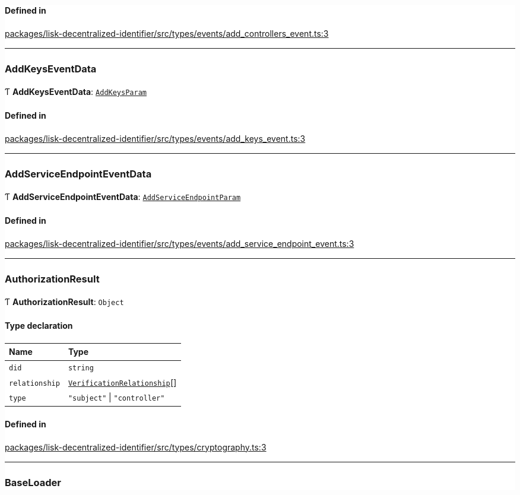 #### Defined in

[packages/lisk-decentralized-identifier/src/types/events/add_controllers_event.ts:3](https://github.com/aldhosutra/lisk-did/blob/dbe4f6c/packages/lisk-decentralized-identifier/src/types/events/add_controllers_event.ts#L3)

---

### AddKeysEventData

Ƭ **AddKeysEventData**: [`AddKeysParam`](interfaces/AddKeysParam.md)

#### Defined in

[packages/lisk-decentralized-identifier/src/types/events/add_keys_event.ts:3](https://github.com/aldhosutra/lisk-did/blob/dbe4f6c/packages/lisk-decentralized-identifier/src/types/events/add_keys_event.ts#L3)

---

### AddServiceEndpointEventData

Ƭ **AddServiceEndpointEventData**: [`AddServiceEndpointParam`](interfaces/AddServiceEndpointParam.md)

#### Defined in

[packages/lisk-decentralized-identifier/src/types/events/add_service_endpoint_event.ts:3](https://github.com/aldhosutra/lisk-did/blob/dbe4f6c/packages/lisk-decentralized-identifier/src/types/events/add_service_endpoint_event.ts#L3)

---

### AuthorizationResult

Ƭ **AuthorizationResult**: `Object`

#### Type declaration

| Name           | Type                                                                |
| :------------- | :------------------------------------------------------------------ |
| `did`          | `string`                                                            |
| `relationship` | [`VerificationRelationship`](modules.md#verificationrelationship)[] |
| `type`         | `"subject"` \| `"controller"`                                       |

#### Defined in

[packages/lisk-decentralized-identifier/src/types/cryptography.ts:3](https://github.com/aldhosutra/lisk-did/blob/dbe4f6c/packages/lisk-decentralized-identifier/src/types/cryptography.ts#L3)

---

### BaseLoader
